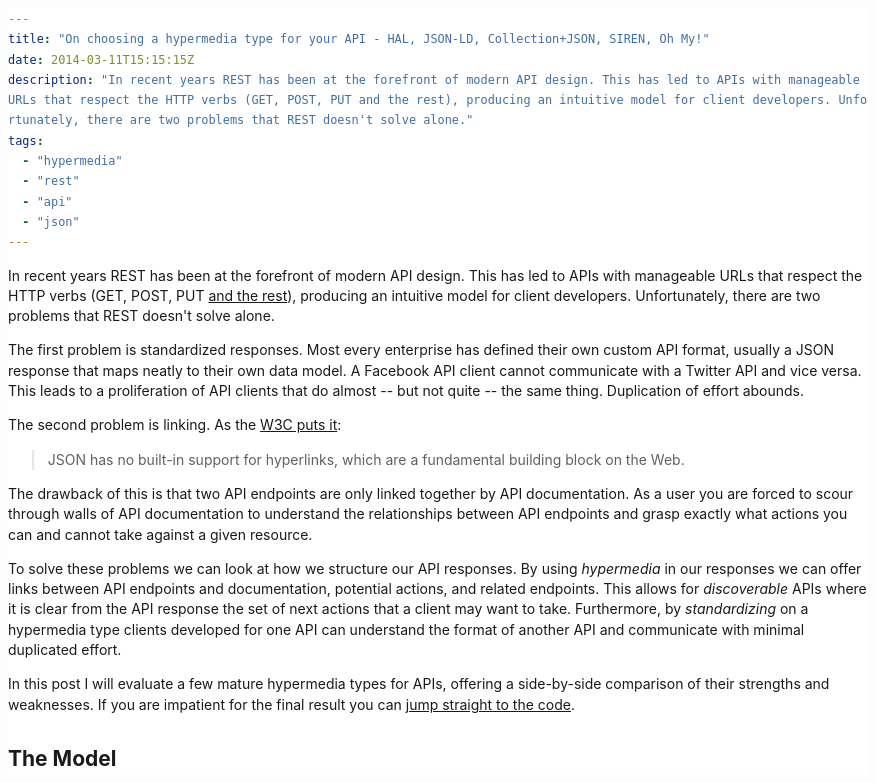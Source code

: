 ```yaml
---
title: "On choosing a hypermedia type for your API - HAL, JSON-LD, Collection+JSON, SIREN, Oh My!"
date: 2014-03-11T15:15:15Z
description: "In recent years REST has been at the forefront of modern API design. This has led to APIs with manageable URLs that respect the HTTP verbs (GET, POST, PUT and the rest), producing an intuitive model for client developers. Unfortunately, there are two problems that REST doesn't solve alone."
tags: 
  - "hypermedia"
  - "rest"
  - "api"
  - "json"
---
```


In recent years REST has been at the forefront of modern API 
design. This has led to APIs with manageable URLs that respect the HTTP verbs
(GET, POST, PUT [and the
 rest](http://www.w3.org/Protocols/rfc2616/rfc2616.html)), producing an
intuitive model for client developers. Unfortunately, there are two problems
that REST doesn't solve alone.

The first problem is standardized responses. Most every enterprise has defined
their own custom API format, usually a JSON response that maps neatly to their
own data model. A Facebook API client cannot communicate with a Twitter API and
vice versa. This leads to a proliferation of API clients that do almost -- but
not quite -- the same thing. Duplication of effort abounds.

The second problem is linking. As the [W3C puts it](https://www.w3.org/TR/json-ld/#basic-concepts):

> JSON has no built-in support for hyperlinks, which are a fundamental building
> block on the Web. 

The drawback of this is that two API endpoints are only linked together by API
documentation. As a user you are forced to scour through walls of API
documentation to understand the relationships between API endpoints and grasp
exactly what actions you can and cannot take against a given resource.

To solve these problems we can look at how we structure our API responses. By
using *hypermedia* in our responses we can offer links between API endpoints and
documentation, potential actions, and related endpoints. This allows for
*discoverable* APIs where it is clear from the API response the set of next
actions that a client may want to take. Furthermore, by *standardizing* on a
hypermedia type clients developed for one API can understand the format of
another API and communicate with minimal duplicated effort.

In this post I will evaluate a few mature hypermedia types for APIs,
offering a side-by-side comparison of their strengths and weaknesses. If you
are impatient for the final result you can [jump straight to the code](https://gist.github.com/soofaloofa/9350847). 

## The Model
